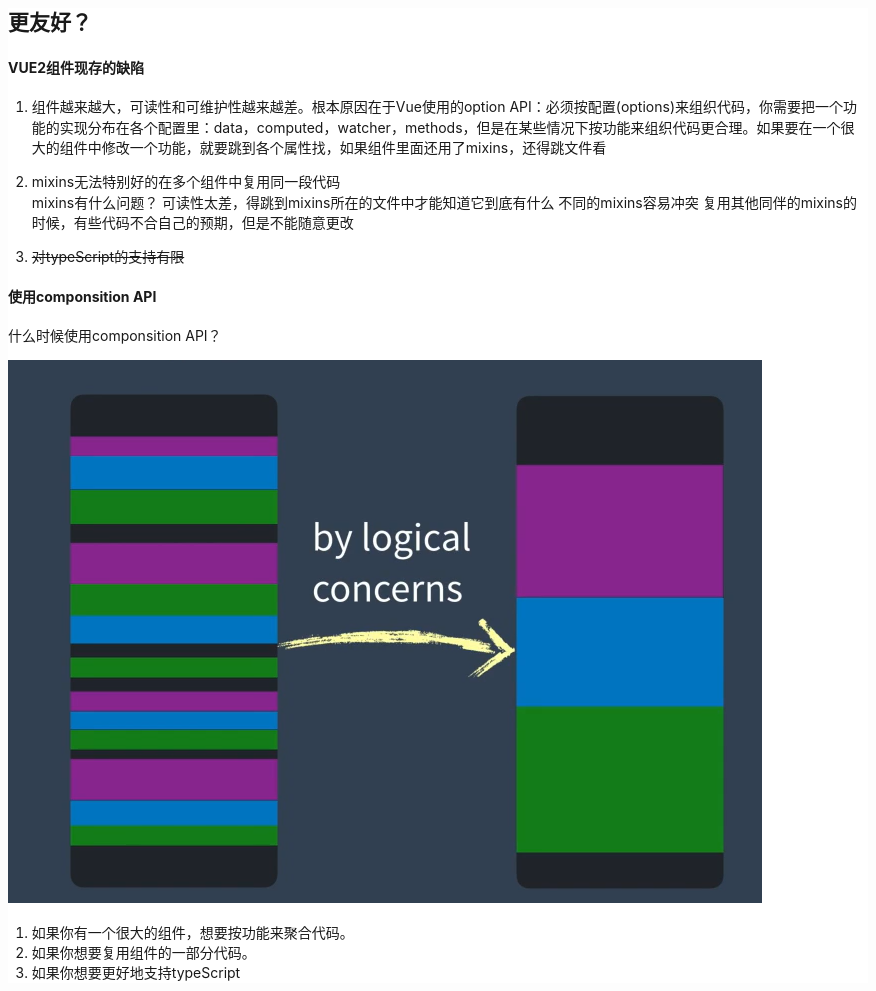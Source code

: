 



## 更友好？
#### VUE2组件现存的缺陷

1. 组件越来越大，可读性和可维护性越来越差。根本原因在于Vue使用的option API：必须按配置(options)来组织代码，你需要把一个功能的实现分布在各个配置里：data，computed，watcher，methods，但是在某些情况下按功能来组织代码更合理。如果要在一个很大的组件中修改一个功能，就要跳到各个属性找，如果组件里面还用了mixins，还得跳文件看

2. mixins无法特别好的在多个组件中复用同一段代码  
    mixins有什么问题？
    可读性太差，得跳到mixins所在的文件中才能知道它到底有什么
    不同的mixins容易冲突
    复用其他同伴的mixins的时候，有些代码不合自己的预期，但是不能随意更改
    
3. ~~对typeScript的支持有限~~

#### 使用componsition API
什么时候使用componsition API？

![1.png](1.png)

  1. 如果你有一个很大的组件，想要按功能来聚合代码。
 2. 如果你想要复用组件的一部分代码。
 3. 如果你想要更好地支持typeScript

